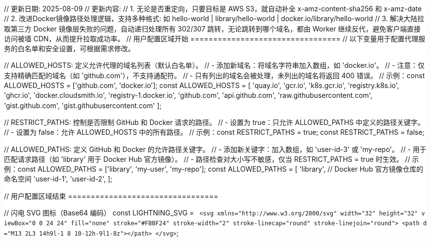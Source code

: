 // 更新日期: 2025-08-09
// 更新内容: 
// 1. 无论是否重定向，只要目标是 AWS S3，就自动补全 x-amz-content-sha256 和 x-amz-date
// 2. 改进Docker镜像路径处理逻辑，支持多种格式: 如 hello-world | library/hello-world | docker.io/library/hello-world
// 3. 解决大陆拉取第三方 Docker 镜像层失败的问题，自动递归处理所有 302/307 跳转，无论跳转到哪个域名，都由 Worker 继续反代，避免客户端直接访问被墙 CDN，从而提升拉取成功率。
// 用户配置区域开始 =================================
// 以下变量用于配置代理服务的白名单和安全设置，可根据需求修改。

// ALLOWED_HOSTS: 定义允许代理的域名列表（默认白名单）。
// - 添加新域名：将域名字符串加入数组，如 'docker.io'。
// - 注意：仅支持精确匹配的域名（如 'github.com'），不支持通配符。
// - 只有列出的域名会被处理，未列出的域名将返回 400 错误。
// 示例：const ALLOWED_HOSTS = ['github.com', 'docker.io'];
const ALLOWED_HOSTS = [
  'quay.io',
  'gcr.io',
  'k8s.gcr.io',
  'registry.k8s.io',
  'ghcr.io',
  'docker.cloudsmith.io',
  'registry-1.docker.io',
  'github.com',
  'api.github.com',
  'raw.githubusercontent.com',
  'gist.github.com',
  'gist.githubusercontent.com'
];

// RESTRICT_PATHS: 控制是否限制 GitHub 和 Docker 请求的路径。
// - 设置为 true：只允许 ALLOWED_PATHS 中定义的路径关键字。
// - 设置为 false：允许 ALLOWED_HOSTS 中的所有路径。
// 示例：const RESTRICT_PATHS = true;
const RESTRICT_PATHS = false;

// ALLOWED_PATHS: 定义 GitHub 和 Docker 的允许路径关键字。
// - 添加新关键字：加入数组，如 'user-id-3' 或 'my-repo'。
// - 用于匹配请求路径（如 'library' 用于 Docker Hub 官方镜像）。
// - 路径检查对大小写不敏感，仅当 RESTRICT_PATHS = true 时生效。
// 示例：const ALLOWED_PATHS = ['library', 'my-user', 'my-repo'];
const ALLOWED_PATHS = [
  'library',   // Docker Hub 官方镜像仓库的命名空间
  'user-id-1',
  'user-id-2',
];

// 用户配置区域结束 =================================

// 闪电 SVG 图标（Base64 编码）
const LIGHTNING_SVG = `
<svg xmlns="http://www.w3.org/2000/svg" width="32" height="32" viewBox="0 0 24 24" fill="none" stroke="#FBBF24" stroke-width="2" stroke-linecap="round" stroke-linejoin="round">
  <path d="M13 2L3 14h9l-1 8 10-12h-9l1-8z"></path>
</svg>`;
